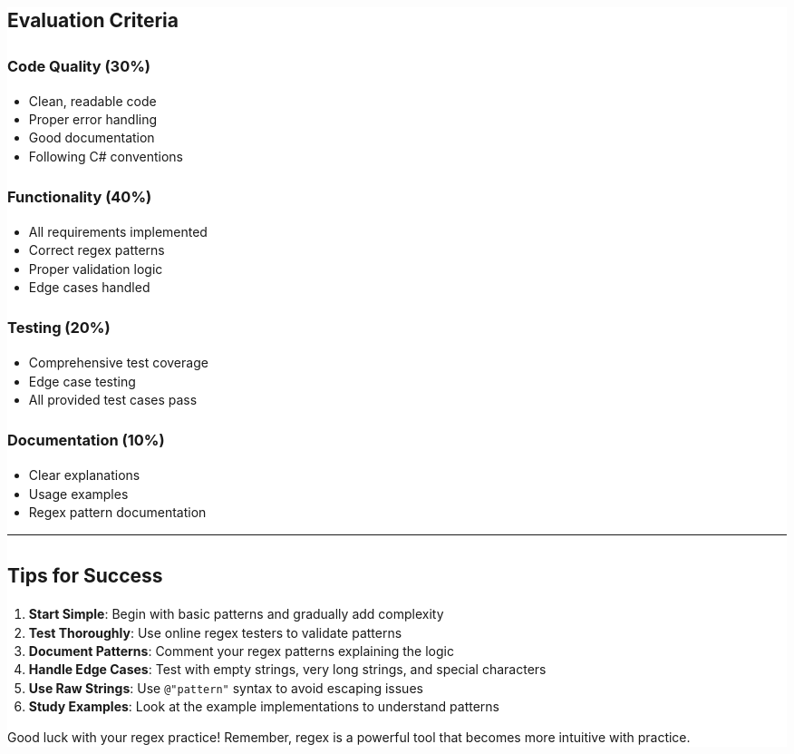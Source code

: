 
## Evaluation Criteria

### Code Quality (30%)
- Clean, readable code
- Proper error handling
- Good documentation
- Following C# conventions

### Functionality (40%)
- All requirements implemented
- Correct regex patterns
- Proper validation logic
- Edge cases handled

### Testing (20%)
- Comprehensive test coverage
- Edge case testing
- All provided test cases pass

### Documentation (10%)
- Clear explanations
- Usage examples
- Regex pattern documentation

---

## Tips for Success

1. **Start Simple**: Begin with basic patterns and gradually add complexity
2. **Test Thoroughly**: Use online regex testers to validate patterns
3. **Document Patterns**: Comment your regex patterns explaining the logic
4. **Handle Edge Cases**: Test with empty strings, very long strings, and special characters
5. **Use Raw Strings**: Use `@"pattern"` syntax to avoid escaping issues
6. **Study Examples**: Look at the example implementations to understand patterns

Good luck with your regex practice! Remember, regex is a powerful tool that becomes more intuitive with practice. 